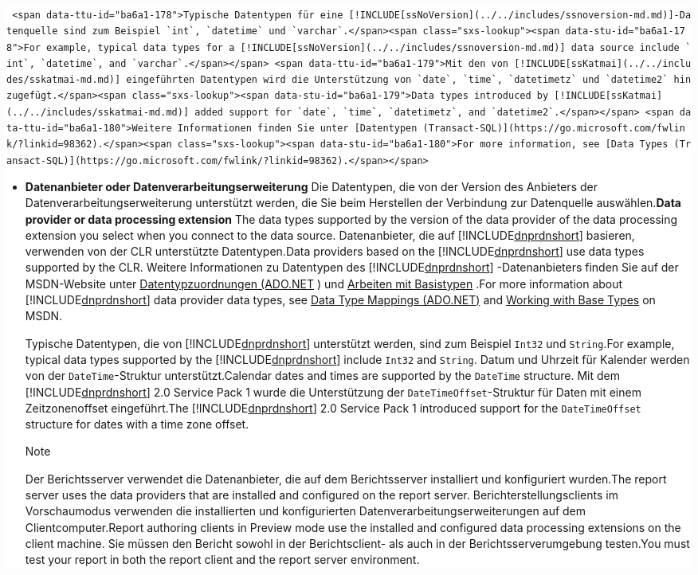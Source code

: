      <span data-ttu-id="ba6a1-178">Typische Datentypen für eine [!INCLUDE[ssNoVersion](../../includes/ssnoversion-md.md)]-Datenquelle sind zum Beispiel `int`, `datetime` und `varchar`.</span><span class="sxs-lookup"><span data-stu-id="ba6a1-178">For example, typical data types for a [!INCLUDE[ssNoVersion](../../includes/ssnoversion-md.md)] data source include `int`, `datetime`, and `varchar`.</span></span> <span data-ttu-id="ba6a1-179">Mit den von [!INCLUDE[ssKatmai](../../includes/sskatmai-md.md)] eingeführten Datentypen wird die Unterstützung von `date`, `time`, `datetimetz` und `datetime2` hinzugefügt.</span><span class="sxs-lookup"><span data-stu-id="ba6a1-179">Data types introduced by [!INCLUDE[ssKatmai](../../includes/sskatmai-md.md)] added support for `date`, `time`, `datetimetz`, and `datetime2`.</span></span> <span data-ttu-id="ba6a1-180">Weitere Informationen finden Sie unter [Datentypen (Transact-SQL)](https://go.microsoft.com/fwlink/?linkid=98362).</span><span class="sxs-lookup"><span data-stu-id="ba6a1-180">For more information, see [Data Types (Transact-SQL)](https://go.microsoft.com/fwlink/?linkid=98362).</span></span>  
  
-   <span data-ttu-id="ba6a1-181">**Datenanbieter oder Datenverarbeitungserweiterung** Die Datentypen, die von der Version des Anbieters der Datenverarbeitungserweiterung unterstützt werden, die Sie beim Herstellen der Verbindung zur Datenquelle auswählen.</span><span class="sxs-lookup"><span data-stu-id="ba6a1-181">**Data provider or data processing extension** The data types supported by the version of the data provider of the data processing extension you select when you connect to the data source.</span></span> <span data-ttu-id="ba6a1-182">Datenanbieter, die auf [!INCLUDE[dnprdnshort](../../includes/dnprdnshort-md.md)] basieren, verwenden von der CLR unterstützte Datentypen.</span><span class="sxs-lookup"><span data-stu-id="ba6a1-182">Data providers based on the [!INCLUDE[dnprdnshort](../../includes/dnprdnshort-md.md)] use data types supported by the CLR.</span></span> <span data-ttu-id="ba6a1-183">Weitere Informationen zu Datentypen des [!INCLUDE[dnprdnshort](../../includes/dnprdnshort-md.md)] -Datenanbieters finden Sie auf der MSDN-Website unter [Datentypzuordnungen (ADO.NET](https://go.microsoft.com/fwlink/?LinkId=112178) ) und [Arbeiten mit Basistypen](https://go.microsoft.com/fwlink/?LinkId=112177) .</span><span class="sxs-lookup"><span data-stu-id="ba6a1-183">For more information about [!INCLUDE[dnprdnshort](../../includes/dnprdnshort-md.md)] data provider data types, see [Data Type Mappings (ADO.NET)](https://go.microsoft.com/fwlink/?LinkId=112178) and [Working with Base Types](https://go.microsoft.com/fwlink/?LinkId=112177) on MSDN.</span></span>  
  
     <span data-ttu-id="ba6a1-184">Typische Datentypen, die von [!INCLUDE[dnprdnshort](../../includes/dnprdnshort-md.md)] unterstützt werden, sind zum Beispiel `Int32` und `String`.</span><span class="sxs-lookup"><span data-stu-id="ba6a1-184">For example, typical data types supported by the [!INCLUDE[dnprdnshort](../../includes/dnprdnshort-md.md)] include `Int32` and `String`.</span></span> <span data-ttu-id="ba6a1-185">Datum und Uhrzeit für Kalender werden von der `DateTime`-Struktur unterstützt.</span><span class="sxs-lookup"><span data-stu-id="ba6a1-185">Calendar dates and times are supported by the `DateTime` structure.</span></span> <span data-ttu-id="ba6a1-186">Mit dem [!INCLUDE[dnprdnshort](../../includes/dnprdnshort-md.md)] 2.0 Service Pack 1 wurde die Unterstützung der `DateTimeOffset`-Struktur für Daten mit einem Zeitzonenoffset eingeführt.</span><span class="sxs-lookup"><span data-stu-id="ba6a1-186">The [!INCLUDE[dnprdnshort](../../includes/dnprdnshort-md.md)] 2.0 Service Pack 1 introduced support for the `DateTimeOffset` structure for dates with a time zone offset.</span></span>  
  
    > [!NOTE]  
    >  <span data-ttu-id="ba6a1-187">Der Berichtsserver verwendet die Datenanbieter, die auf dem Berichtsserver installiert und konfiguriert wurden.</span><span class="sxs-lookup"><span data-stu-id="ba6a1-187">The report server uses the data providers that are installed and configured on the report server.</span></span> <span data-ttu-id="ba6a1-188">Berichterstellungsclients im Vorschaumodus verwenden die installierten und konfigurierten Datenverarbeitungserweiterungen auf dem Clientcomputer.</span><span class="sxs-lookup"><span data-stu-id="ba6a1-188">Report authoring clients in Preview mode use the installed and configured data processing extensions on the client machine.</span></span> <span data-ttu-id="ba6a1-189">Sie müssen den Bericht sowohl in der Berichtsclient- als auch in der Berichtsserverumgebung testen.</span><span class="sxs-lookup"><span data-stu-id="ba6a1-189">You must test your report in both the report client and the report server environment.</span></span>  
  